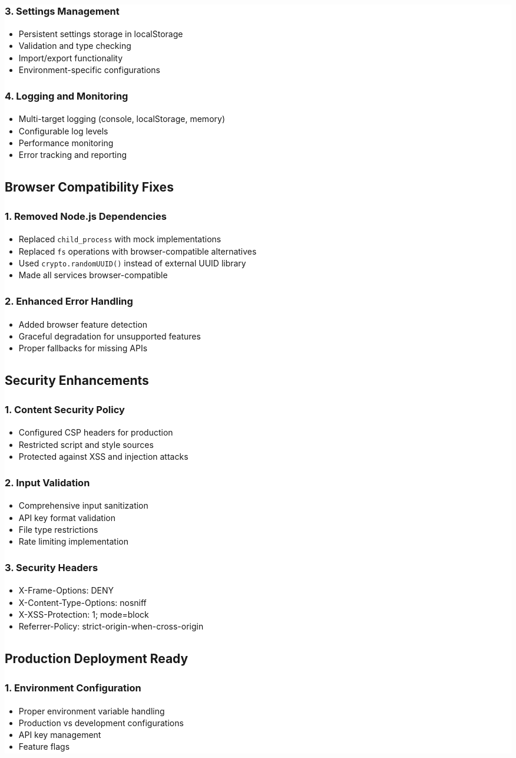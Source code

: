 ### 3. Settings Management
- Persistent settings storage in localStorage
- Validation and type checking
- Import/export functionality
- Environment-specific configurations

### 4. Logging and Monitoring
- Multi-target logging (console, localStorage, memory)
- Configurable log levels
- Performance monitoring
- Error tracking and reporting

## Browser Compatibility Fixes

### 1. Removed Node.js Dependencies
- Replaced `child_process` with mock implementations
- Replaced `fs` operations with browser-compatible alternatives
- Used `crypto.randomUUID()` instead of external UUID library
- Made all services browser-compatible

### 2. Enhanced Error Handling
- Added browser feature detection
- Graceful degradation for unsupported features
- Proper fallbacks for missing APIs

## Security Enhancements

### 1. Content Security Policy
- Configured CSP headers for production
- Restricted script and style sources
- Protected against XSS and injection attacks

### 2. Input Validation
- Comprehensive input sanitization
- API key format validation
- File type restrictions
- Rate limiting implementation

### 3. Security Headers
- X-Frame-Options: DENY
- X-Content-Type-Options: nosniff
- X-XSS-Protection: 1; mode=block
- Referrer-Policy: strict-origin-when-cross-origin

## Production Deployment Ready

### 1. Environment Configuration
- Proper environment variable handling
- Production vs development configurations
- API key management
- Feature flags
